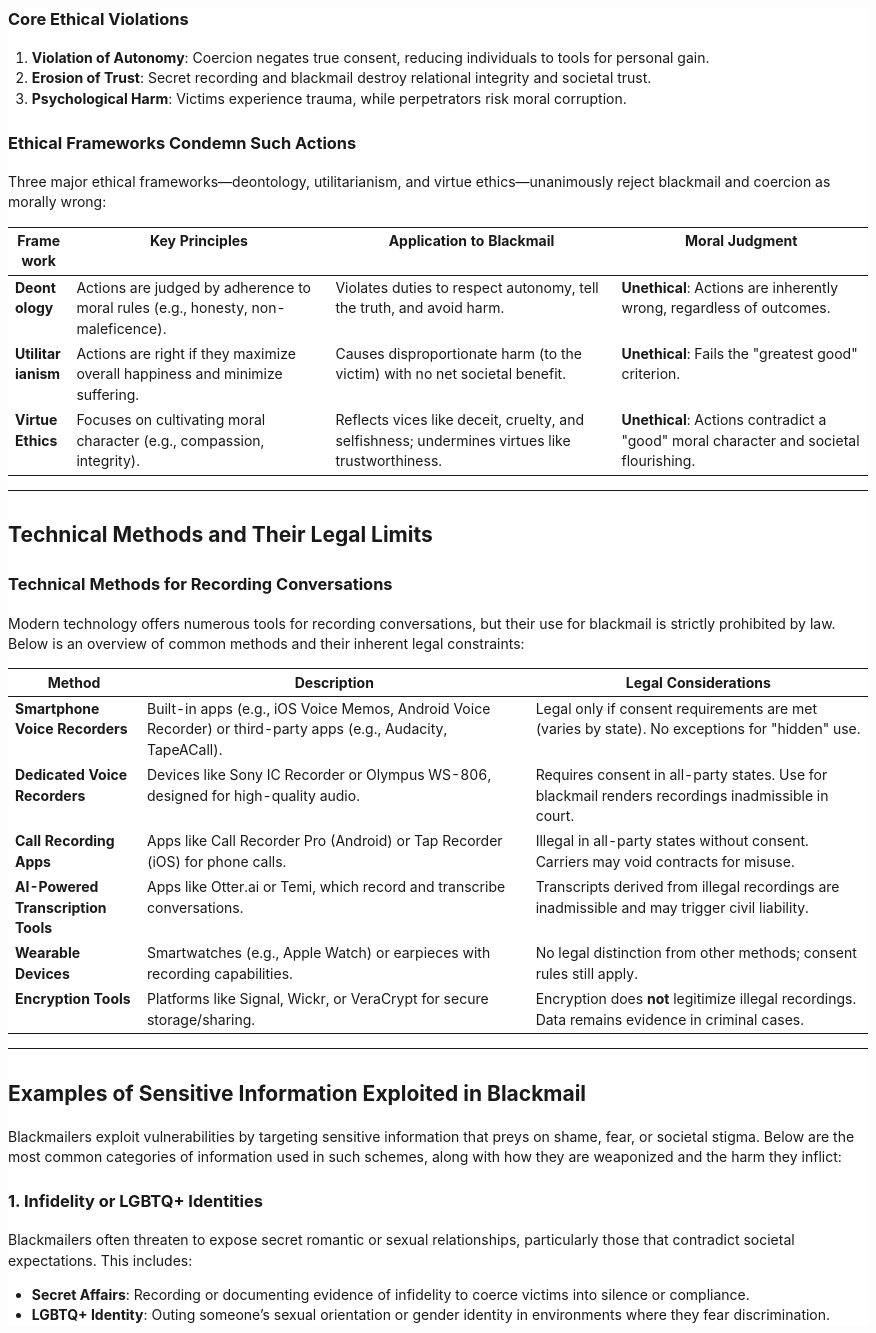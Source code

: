 ### **Core Ethical Violations**  
1. **Violation of Autonomy**: Coercion negates true consent, reducing individuals to tools for personal gain.  
2. **Erosion of Trust**: Secret recording and blackmail destroy relational integrity and societal trust.  
3. **Psychological Harm**: Victims experience trauma, while perpetrators risk moral corruption.  

### **Ethical Frameworks Condemn Such Actions**  
Three major ethical frameworks—deontology, utilitarianism, and virtue ethics—unanimously reject blackmail and coercion as morally wrong:  

| **Framework**       | **Key Principles**                                                                 | **Application to Blackmail**                                                                 | **Moral Judgment**                                                                 |
|----------------------|-----------------------------------------------------------------------------------|--------------------------------------------------------------------------------------------|-----------------------------------------------------------------------------------|
| **Deontology**       | Actions are judged by adherence to moral rules (e.g., honesty, non-maleficence). | Violates duties to respect autonomy, tell the truth, and avoid harm.                      | **Unethical**: Actions are inherently wrong, regardless of outcomes.               |
| **Utilitarianism**   | Actions are right if they maximize overall happiness and minimize suffering.     | Causes disproportionate harm (to the victim) with no net societal benefit.                 | **Unethical**: Fails the "greatest good" criterion.                                  |
| **Virtue Ethics**    | Focuses on cultivating moral character (e.g., compassion, integrity).            | Reflects vices like deceit, cruelty, and selfishness; undermines virtues like trustworthiness. | **Unethical**: Actions contradict a "good" moral character and societal flourishing. |

---

## Technical Methods and Their Legal Limits  

### **Technical Methods for Recording Conversations**  
Modern technology offers numerous tools for recording conversations, but their use for blackmail is strictly prohibited by law. Below is an overview of common methods and their inherent legal constraints:  

| **Method**               | **Description**                                                                 | **Legal Considerations**                                                                 |
|--------------------------|---------------------------------------------------------------------------------|-----------------------------------------------------------------------------------------|
| **Smartphone Voice Recorders** | Built-in apps (e.g., iOS Voice Memos, Android Voice Recorder) or third-party apps (e.g., Audacity, TapeACall). | Legal only if consent requirements are met (varies by state). No exceptions for "hidden" use. |
| **Dedicated Voice Recorders** | Devices like Sony IC Recorder or Olympus WS-806, designed for high-quality audio. | Requires consent in all-party states. Use for blackmail renders recordings inadmissible in court. |
| **Call Recording Apps**   | Apps like Call Recorder Pro (Android) or Tap Recorder (iOS) for phone calls.    | Illegal in all-party states without consent. Carriers may void contracts for misuse.       |
| **AI-Powered Transcription Tools** | Apps like Otter.ai or Temi, which record and transcribe conversations. | Transcripts derived from illegal recordings are inadmissible and may trigger civil liability. |
| **Wearable Devices**      | Smartwatches (e.g., Apple Watch) or earpieces with recording capabilities.      | No legal distinction from other methods; consent rules still apply.                       |
| **Encryption Tools**      | Platforms like Signal, Wickr, or VeraCrypt for secure storage/sharing.         | Encryption does **not** legitimize illegal recordings. Data remains evidence in criminal cases. |

---

## Examples of Sensitive Information Exploited in Blackmail  

Blackmailers exploit vulnerabilities by targeting sensitive information that preys on shame, fear, or societal stigma. Below are the most common categories of information used in such schemes, along with how they are weaponized and the harm they inflict:  

### **1. Infidelity or LGBTQ+ Identities**  
Blackmailers often threaten to expose secret romantic or sexual relationships, particularly those that contradict societal expectations. This includes:  
- **Secret Affairs**: Recording or documenting evidence of infidelity to coerce victims into silence or compliance.  
- **LGBTQ+ Identity**: Outing someone’s sexual orientation or gender identity in environments where they fear discrimination.  
